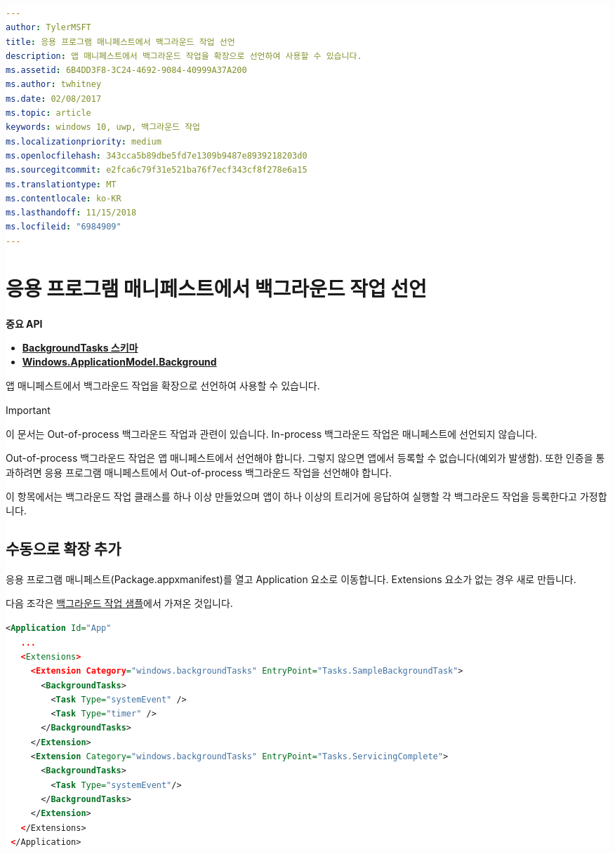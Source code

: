 ```yaml
---
author: TylerMSFT
title: 응용 프로그램 매니페스트에서 백그라운드 작업 선언
description: 앱 매니페스트에서 백그라운드 작업을 확장으로 선언하여 사용할 수 있습니다.
ms.assetid: 6B4DD3F8-3C24-4692-9084-40999A37A200
ms.author: twhitney
ms.date: 02/08/2017
ms.topic: article
keywords: windows 10, uwp, 백그라운드 작업
ms.localizationpriority: medium
ms.openlocfilehash: 343cca5b89dbe5fd7e1309b9487e8939218203d0
ms.sourcegitcommit: e2fca6c79f31e521ba76f7ecf343cf8f278e6a15
ms.translationtype: MT
ms.contentlocale: ko-KR
ms.lasthandoff: 11/15/2018
ms.locfileid: "6984909"
---
```

# <a name="declare-background-tasks-in-the-application-manifest"></a>응용 프로그램 매니페스트에서 백그라운드 작업 선언




**중요 API**

-   [**BackgroundTasks 스키마**](https://msdn.microsoft.com/library/windows/apps/br224794)
-   [**Windows.ApplicationModel.Background**](https://msdn.microsoft.com/library/windows/apps/br224847)

앱 매니페스트에서 백그라운드 작업을 확장으로 선언하여 사용할 수 있습니다.

> [!Important]
>  이 문서는 Out-of-process 백그라운드 작업과 관련이 있습니다. In-process 백그라운드 작업은 매니페스트에 선언되지 않습니다.

Out-of-process 백그라운드 작업은 앱 매니페스트에서 선언해야 합니다. 그렇지 않으면 앱에서 등록할 수 없습니다(예외가 발생함). 또한 인증을 통과하려면 응용 프로그램 매니페스트에서 Out-of-process 백그라운드 작업을 선언해야 합니다.

이 항목에서는 백그라운드 작업 클래스를 하나 이상 만들었으며 앱이 하나 이상의 트리거에 응답하여 실행할 각 백그라운드 작업을 등록한다고 가정합니다.

## <a name="add-extensions-manually"></a>수동으로 확장 추가


응용 프로그램 매니페스트(Package.appxmanifest)를 열고 Application 요소로 이동합니다. Extensions 요소가 없는 경우 새로 만듭니다.

다음 조각은 [백그라운드 작업 샘플](http://go.microsoft.com/fwlink/p/?LinkId=618666)에서 가져온 것입니다.

```xml
<Application Id="App"
   ...
   <Extensions>
     <Extension Category="windows.backgroundTasks" EntryPoint="Tasks.SampleBackgroundTask">
       <BackgroundTasks>
         <Task Type="systemEvent" />
         <Task Type="timer" />
       </BackgroundTasks>
     </Extension>
     <Extension Category="windows.backgroundTasks" EntryPoint="Tasks.ServicingComplete">
       <BackgroundTasks>
         <Task Type="systemEvent"/>
       </BackgroundTasks>
     </Extension>
   </Extensions>
 </Application>
```
